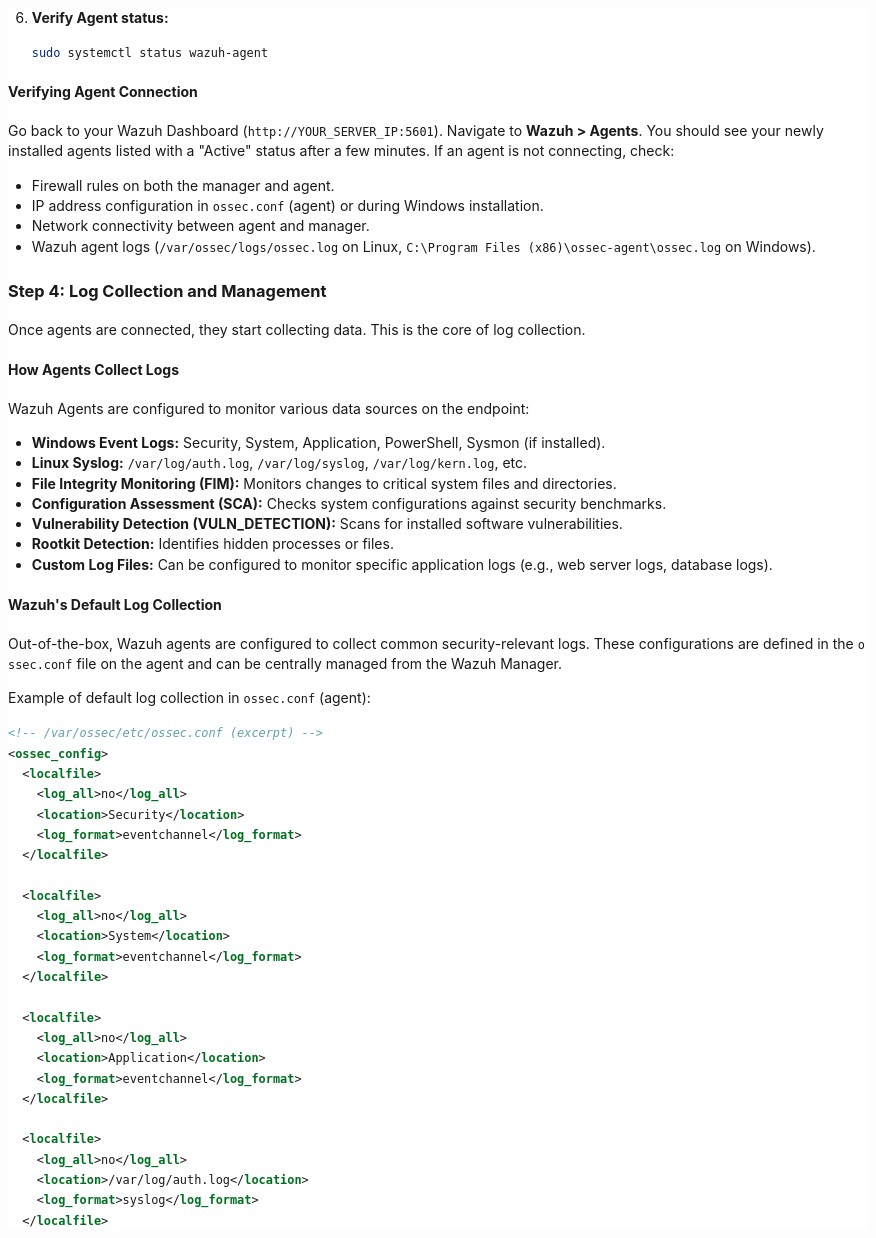 6.  **Verify Agent status:**
    ```bash
    sudo systemctl status wazuh-agent
    ```

#### Verifying Agent Connection

Go back to your Wazuh Dashboard (`http://YOUR_SERVER_IP:5601`).
Navigate to **Wazuh > Agents**. You should see your newly installed agents listed with a "Active" status after a few minutes. If an agent is not connecting, check:
*   Firewall rules on both the manager and agent.
*   IP address configuration in `ossec.conf` (agent) or during Windows installation.
*   Network connectivity between agent and manager.
*   Wazuh agent logs (`/var/ossec/logs/ossec.log` on Linux, `C:\Program Files (x86)\ossec-agent\ossec.log` on Windows).

### Step 4: Log Collection and Management

Once agents are connected, they start collecting data. This is the core of log collection.

#### How Agents Collect Logs

Wazuh Agents are configured to monitor various data sources on the endpoint:
*   **Windows Event Logs:** Security, System, Application, PowerShell, Sysmon (if installed).
*   **Linux Syslog:** `/var/log/auth.log`, `/var/log/syslog`, `/var/log/kern.log`, etc.
*   **File Integrity Monitoring (FIM):** Monitors changes to critical system files and directories.
*   **Configuration Assessment (SCA):** Checks system configurations against security benchmarks.
*   **Vulnerability Detection (VULN_DETECTION):** Scans for installed software vulnerabilities.
*   **Rootkit Detection:** Identifies hidden processes or files.
*   **Custom Log Files:** Can be configured to monitor specific application logs (e.g., web server logs, database logs).

#### Wazuh's Default Log Collection

Out-of-the-box, Wazuh agents are configured to collect common security-relevant logs. These configurations are defined in the `ossec.conf` file on the agent and can be centrally managed from the Wazuh Manager.

Example of default log collection in `ossec.conf` (agent):
```xml
<!-- /var/ossec/etc/ossec.conf (excerpt) -->
<ossec_config>
  <localfile>
    <log_all>no</log_all>
    <location>Security</location>
    <log_format>eventchannel</log_format>
  </localfile>

  <localfile>
    <log_all>no</log_all>
    <location>System</location>
    <log_format>eventchannel</log_format>
  </localfile>

  <localfile>
    <log_all>no</log_all>
    <location>Application</location>
    <log_format>eventchannel</log_format>
  </localfile>

  <localfile>
    <log_all>no</log_all>
    <location>/var/log/auth.log</location>
    <log_format>syslog</log_format>
  </localfile>

```